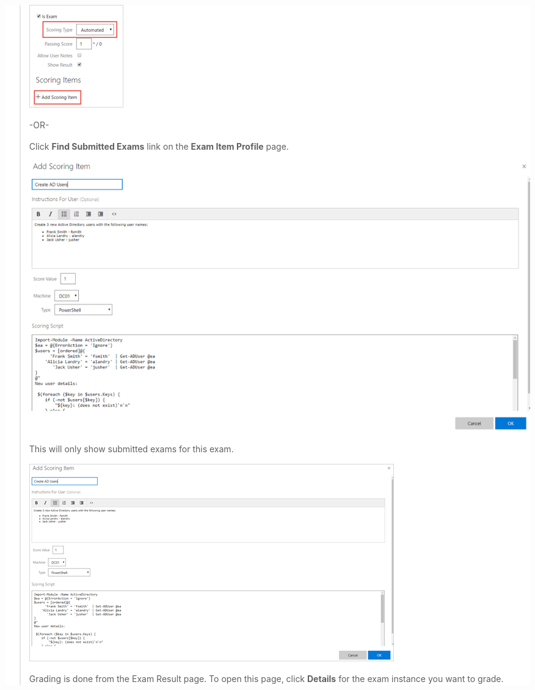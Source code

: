 > ![](media/image054.png)
>
> -OR-
>
> Click **Find Submitted Exams** link on the **Exam Item Profile** page.
>
> ![](media/image055.png)
>
> This will only show submitted exams for this exam.
>
> ![](media/image056.png)
>
> Grading is done from the Exam Result page. To open this page, click
> **Details** for the exam instance you want to grade.